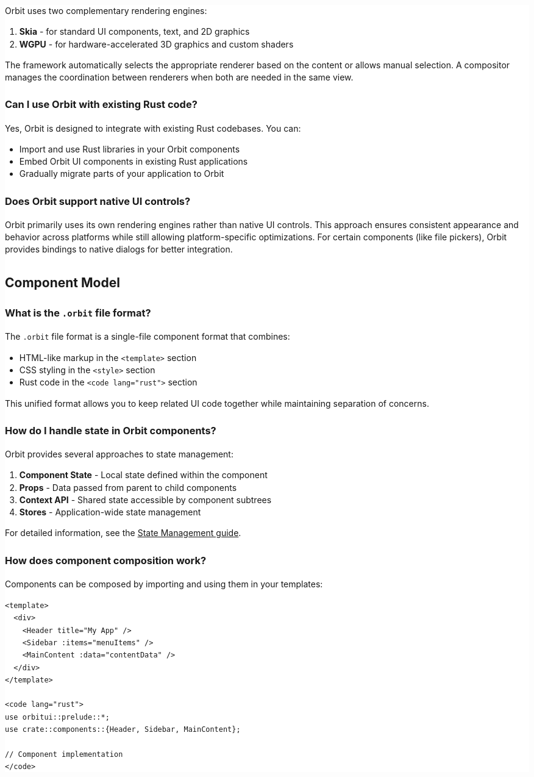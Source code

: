 Orbit uses two complementary rendering engines:
1. **Skia** - for standard UI components, text, and 2D graphics
2. **WGPU** - for hardware-accelerated 3D graphics and custom shaders

The framework automatically selects the appropriate renderer based on the content or allows manual selection. A compositor manages the coordination between renderers when both are needed in the same view.

### Can I use Orbit with existing Rust code?

Yes, Orbit is designed to integrate with existing Rust codebases. You can:
- Import and use Rust libraries in your Orbit components
- Embed Orbit UI components in existing Rust applications
- Gradually migrate parts of your application to Orbit

### Does Orbit support native UI controls?

Orbit primarily uses its own rendering engines rather than native UI controls. This approach ensures consistent appearance and behavior across platforms while still allowing platform-specific optimizations. For certain components (like file pickers), Orbit provides bindings to native dialogs for better integration.

## Component Model

### What is the `.orbit` file format?

The `.orbit` file format is a single-file component format that combines:
- HTML-like markup in the `<template>` section
- CSS styling in the `<style>` section
- Rust code in the `<code lang="rust">` section

This unified format allows you to keep related UI code together while maintaining separation of concerns.

### How do I handle state in Orbit components?

Orbit provides several approaches to state management:
1. **Component State** - Local state defined within the component
2. **Props** - Data passed from parent to child components
3. **Context API** - Shared state accessible by component subtrees
4. **Stores** - Application-wide state management

For detailed information, see the [State Management guide](./core-concepts/state-management.md).

### How does component composition work?

Components can be composed by importing and using them in your templates:

```orbit
<template>
  <div>
    <Header title="My App" />
    <Sidebar :items="menuItems" />
    <MainContent :data="contentData" />
  </div>
</template>

<code lang="rust">
use orbitui::prelude::*;
use crate::components::{Header, Sidebar, MainContent};

// Component implementation
</code>
```
